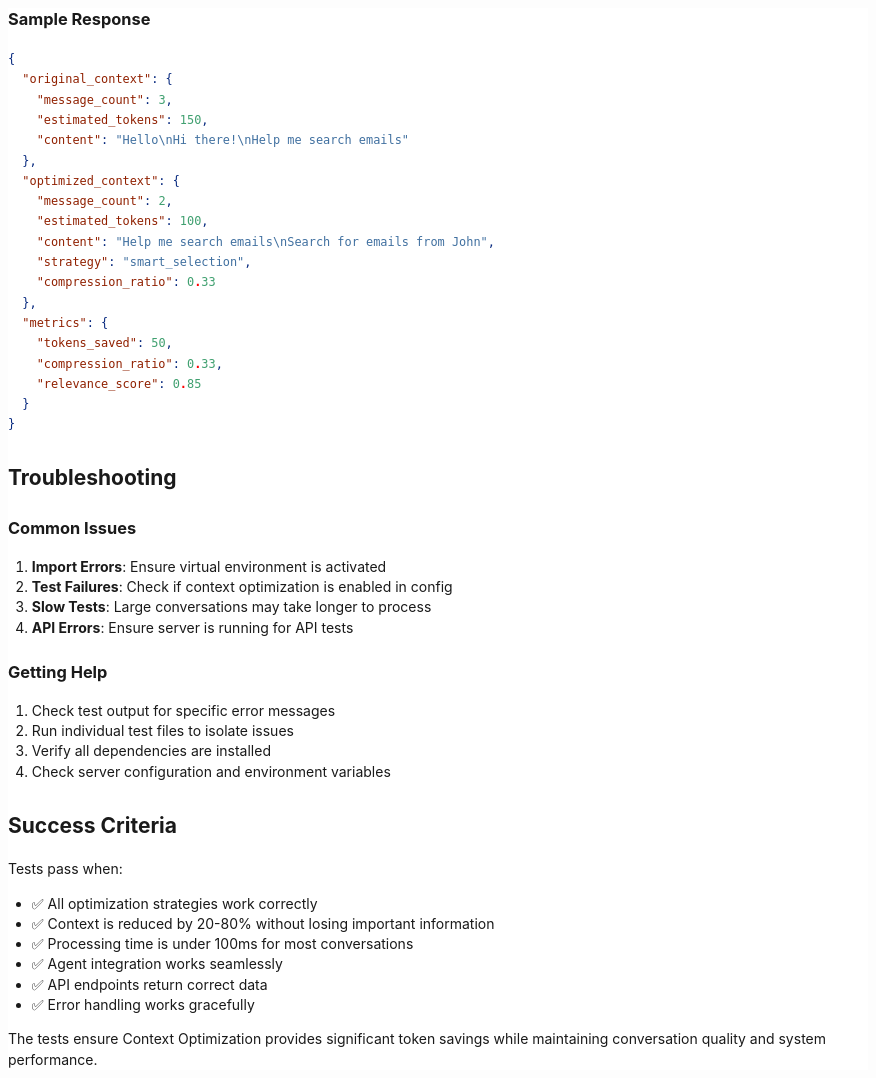 ### Sample Response

```json
{
  "original_context": {
    "message_count": 3,
    "estimated_tokens": 150,
    "content": "Hello\nHi there!\nHelp me search emails"
  },
  "optimized_context": {
    "message_count": 2,
    "estimated_tokens": 100,
    "content": "Help me search emails\nSearch for emails from John",
    "strategy": "smart_selection",
    "compression_ratio": 0.33
  },
  "metrics": {
    "tokens_saved": 50,
    "compression_ratio": 0.33,
    "relevance_score": 0.85
  }
}
```

## Troubleshooting

### Common Issues

1. **Import Errors**: Ensure virtual environment is activated
2. **Test Failures**: Check if context optimization is enabled in config
3. **Slow Tests**: Large conversations may take longer to process
4. **API Errors**: Ensure server is running for API tests

### Getting Help

1. Check test output for specific error messages
2. Run individual test files to isolate issues
3. Verify all dependencies are installed
4. Check server configuration and environment variables

## Success Criteria

Tests pass when:

- ✅ All optimization strategies work correctly
- ✅ Context is reduced by 20-80% without losing important information
- ✅ Processing time is under 100ms for most conversations
- ✅ Agent integration works seamlessly
- ✅ API endpoints return correct data
- ✅ Error handling works gracefully

The tests ensure Context Optimization provides significant token savings while maintaining conversation quality and system performance.
